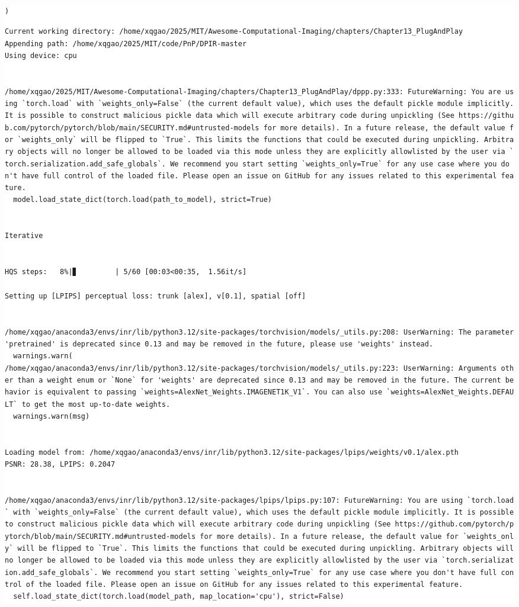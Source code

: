 ```python
)
```

    Current working directory: /home/xqgao/2025/MIT/Awesome-Computational-Imaging/chapters/Chapter13_PlugAndPlay
    Appending path: /home/xqgao/2025/MIT/code/PnP/DPIR-master
    Using device: cpu


    /home/xqgao/2025/MIT/Awesome-Computational-Imaging/chapters/Chapter13_PlugAndPlay/dppp.py:333: FutureWarning: You are using `torch.load` with `weights_only=False` (the current default value), which uses the default pickle module implicitly. It is possible to construct malicious pickle data which will execute arbitrary code during unpickling (See https://github.com/pytorch/pytorch/blob/main/SECURITY.md#untrusted-models for more details). In a future release, the default value for `weights_only` will be flipped to `True`. This limits the functions that could be executed during unpickling. Arbitrary objects will no longer be allowed to be loaded via this mode unless they are explicitly allowlisted by the user via `torch.serialization.add_safe_globals`. We recommend you start setting `weights_only=True` for any use case where you don't have full control of the loaded file. Please open an issue on GitHub for any issues related to this experimental feature.
      model.load_state_dict(torch.load(path_to_model), strict=True)


    Iterative


    HQS steps:   8%|▊         | 5/60 [00:03<00:35,  1.56it/s]

    Setting up [LPIPS] perceptual loss: trunk [alex], v[0.1], spatial [off]


    /home/xqgao/anaconda3/envs/inr/lib/python3.12/site-packages/torchvision/models/_utils.py:208: UserWarning: The parameter 'pretrained' is deprecated since 0.13 and may be removed in the future, please use 'weights' instead.
      warnings.warn(
    /home/xqgao/anaconda3/envs/inr/lib/python3.12/site-packages/torchvision/models/_utils.py:223: UserWarning: Arguments other than a weight enum or `None` for 'weights' are deprecated since 0.13 and may be removed in the future. The current behavior is equivalent to passing `weights=AlexNet_Weights.IMAGENET1K_V1`. You can also use `weights=AlexNet_Weights.DEFAULT` to get the most up-to-date weights.
      warnings.warn(msg)


    Loading model from: /home/xqgao/anaconda3/envs/inr/lib/python3.12/site-packages/lpips/weights/v0.1/alex.pth
    PSNR: 28.38, LPIPS: 0.2047


    /home/xqgao/anaconda3/envs/inr/lib/python3.12/site-packages/lpips/lpips.py:107: FutureWarning: You are using `torch.load` with `weights_only=False` (the current default value), which uses the default pickle module implicitly. It is possible to construct malicious pickle data which will execute arbitrary code during unpickling (See https://github.com/pytorch/pytorch/blob/main/SECURITY.md#untrusted-models for more details). In a future release, the default value for `weights_only` will be flipped to `True`. This limits the functions that could be executed during unpickling. Arbitrary objects will no longer be allowed to be loaded via this mode unless they are explicitly allowlisted by the user via `torch.serialization.add_safe_globals`. We recommend you start setting `weights_only=True` for any use case where you don't have full control of the loaded file. Please open an issue on GitHub for any issues related to this experimental feature.
      self.load_state_dict(torch.load(model_path, map_location='cpu'), strict=False)
